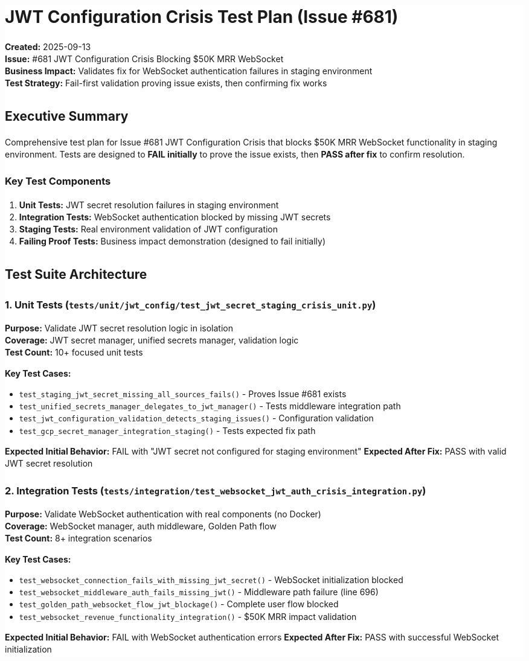 # JWT Configuration Crisis Test Plan (Issue #681)

**Created:** 2025-09-13  
**Issue:** #681 JWT Configuration Crisis Blocking $50K MRR WebSocket  
**Business Impact:** Validates fix for WebSocket authentication failures in staging environment  
**Test Strategy:** Fail-first validation proving issue exists, then confirming fix works

## Executive Summary

Comprehensive test plan for Issue #681 JWT Configuration Crisis that blocks $50K MRR WebSocket functionality in staging environment. Tests are designed to **FAIL initially** to prove the issue exists, then **PASS after fix** to confirm resolution.

### Key Test Components
1. **Unit Tests:** JWT secret resolution failures in staging environment
2. **Integration Tests:** WebSocket authentication blocked by missing JWT secrets  
3. **Staging Tests:** Real environment validation of JWT configuration
4. **Failing Proof Tests:** Business impact demonstration (designed to fail initially)

## Test Suite Architecture

### 1. Unit Tests (`tests/unit/jwt_config/test_jwt_secret_staging_crisis_unit.py`)
**Purpose:** Validate JWT secret resolution logic in isolation  
**Coverage:** JWT secret manager, unified secrets manager, validation logic  
**Test Count:** 10+ focused unit tests

**Key Test Cases:**
- `test_staging_jwt_secret_missing_all_sources_fails()` - Proves Issue #681 exists
- `test_unified_secrets_manager_delegates_to_jwt_manager()` - Tests middleware integration path
- `test_jwt_configuration_validation_detects_staging_issues()` - Configuration validation
- `test_gcp_secret_manager_integration_staging()` - Tests expected fix path

**Expected Initial Behavior:** FAIL with "JWT secret not configured for staging environment"
**Expected After Fix:** PASS with valid JWT secret resolution

### 2. Integration Tests (`tests/integration/test_websocket_jwt_auth_crisis_integration.py`)  
**Purpose:** Validate WebSocket authentication with real components (no Docker)  
**Coverage:** WebSocket manager, auth middleware, Golden Path flow  
**Test Count:** 8+ integration scenarios

**Key Test Cases:**
- `test_websocket_connection_fails_with_missing_jwt_secret()` - WebSocket initialization blocked
- `test_websocket_middleware_auth_fails_missing_jwt()` - Middleware path failure (line 696)
- `test_golden_path_websocket_flow_jwt_blockage()` - Complete user flow blocked
- `test_websocket_revenue_functionality_integration()` - $50K MRR impact validation

**Expected Initial Behavior:** FAIL with WebSocket authentication errors
**Expected After Fix:** PASS with successful WebSocket initialization
